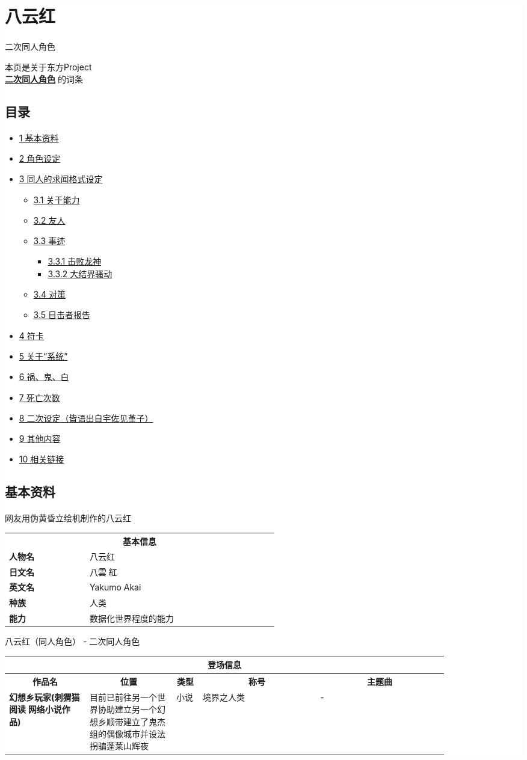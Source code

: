 # 八云红



二次同人角色

本页是关于东方Project  
 **[二次同人角色](./二次角色列表.md)** 的词条

## 目录

- [1 基本资料](#基本资料)
- [2 角色设定](#角色设定)
- [3 同人的求闻格式设定](#同人的求闻格式设定)

  - [3.1 关于能力](#关于能力)
  - [3.2 友人](#友人)
  - [3.3 事迹](#事迹)

    - [3.3.1 击败龙神](#击败龙神)
    - [3.3.2 大结界骚动](#大结界骚动)



  - [3.4 对策](#对策)
  - [3.5 目击者报告](#目击者报告)



- [4 符卡](#符卡)
- [5 关于“系统”](#关于“系统”)
- [6 祸、鬼、白](#祸、鬼、白)
- [7 死亡次数](#死亡次数)
- [8 二次设定（皆语出自宇佐见堇子）](#二次设定（皆语出自宇佐见堇子）)
- [9 其他内容](#其他内容)
- [10 相关链接](#相关链接)





## 基本资料
[](./文件-八云红.png.md)  [](./文件-八云红.png.md)网友用伪黄昏立绘机制作的八云红

<table>
<tbody><tr>
<th colspan="2">基本信息</th>
</tr>
<tr>
<td style="width:120px"><b>人物名</b></td><td style="min-width:300px">八云红</td>
</tr><tr><td><b>日文名</b></td><td>八雲 紅</td></tr><tr><td><b>英文名</b></td><td>Yakumo Akai</td></tr><tr><td><b>种族</b></td><td>人类</td></tr><tr><td><b>能力</b></td><td>数据化世界程度的能力</td></tr></tbody></table>

八云红（同人角色） - 二次同人角色

<table>
<tbody><tr>
<th colspan="5">登场信息</th>
</tr><tr><th><b>作品名</b></th><th><b>位置</b></th><th><b>类型</b></th><th><b>称号</b></th><th><b>主题曲</b></th></tr><tr><td rowspan="1" style="width:120px"><b>幻想乡玩家(刺猬猫阅读 网络小说作品)</b></td><td style="width:130px">目前已前往另一个世界协助建立另一个幻想乡<span class="inside" title="你知道的太多了">顺带建立了鬼杰组的偶像城市并设法拐骗蓬莱山辉夜</span></td><td class="bg-color-success-30" style="width:30px;">小说</td><td style="width:180px">境界之人类</td><td style="width:200px">-</td></tr></tbody></table>
